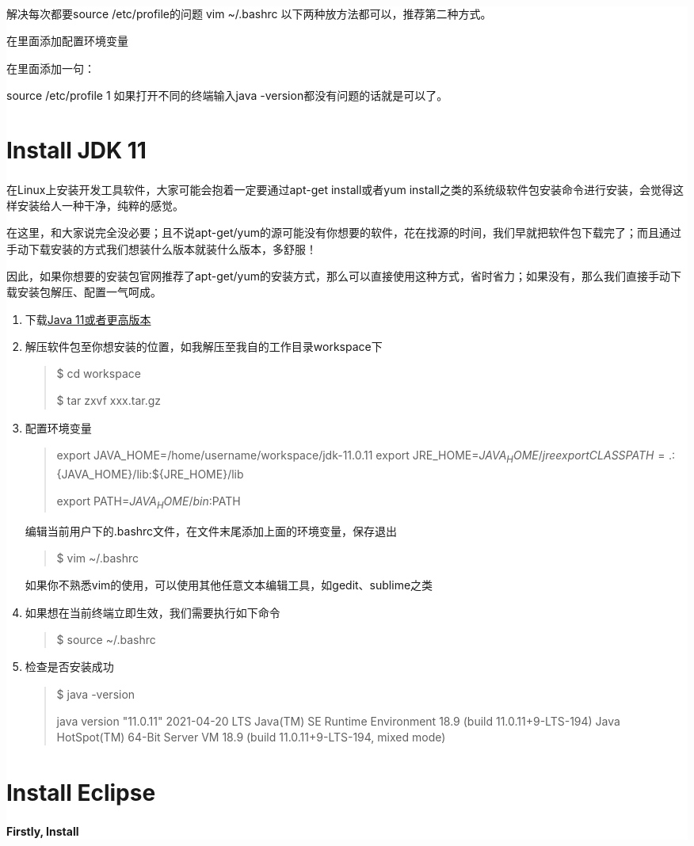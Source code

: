 解决每次都要source /etc/profile的问题
vim ~/.bashrc
以下两种放方法都可以，推荐第二种方式。

在里面添加配置环境变量

在里面添加一句：

source /etc/profile
1
 如果打开不同的终端输入java -version都没有问题的话就是可以了。

# <a name="Install Java 11">Install JDK 11</a>

在Linux上安装开发工具软件，大家可能会抱着一定要通过apt-get install或者yum install之类的系统级软件包安装命令进行安装，会觉得这样安装给人一种干净，纯粹的感觉。

在这里，和大家说完全没必要；且不说apt-get/yum的源可能没有你想要的软件，花在找源的时间，我们早就把软件包下载完了；而且通过手动下载安装的方式我们想装什么版本就装什么版本，多舒服！

因此，如果你想要的安装包官网推荐了apt-get/yum的安装方式，那么可以直接使用这种方式，省时省力；如果没有，那么我们直接手动下载安装包解压、配置一气呵成。

1. 下载[Java 11或者更高版本](https://www.oracle.com/java/technologies/javase-jdk11-downloads.html)

2. 解压软件包至你想安装的位置，如我解压至我自的工作目录workspace下

   > $ cd workspace
   >
   > $ tar zxvf xxx.tar.gz

3. 配置环境变量

   > export JAVA_HOME=/home/username/workspace/jdk-11.0.11
   > export JRE_HOME=${JAVA_HOME}/jre
   > export CLASSPATH=.:${JAVA_HOME}/lib:${JRE_HOME}/lib
   >
   > export PATH=${JAVA_HOME}/bin:$PATH

   编辑当前用户下的.bashrc文件，在文件末尾添加上面的环境变量，保存退出

   > $ vim ~/.bashrc

   如果你不熟悉vim的使用，可以使用其他任意文本编辑工具，如gedit、sublime之类

4. 如果想在当前终端立即生效，我们需要执行如下命令

   > $ source ~/.bashrc

5. 检查是否安装成功

   > $ java -version
   >
   > java version "11.0.11" 2021-04-20 LTS
   > Java(TM) SE Runtime Environment 18.9 (build 11.0.11+9-LTS-194)
   > Java HotSpot(TM) 64-Bit Server VM 18.9 (build 11.0.11+9-LTS-194, mixed mode)

# **Install Eclipse**

**Firstly, Install**
